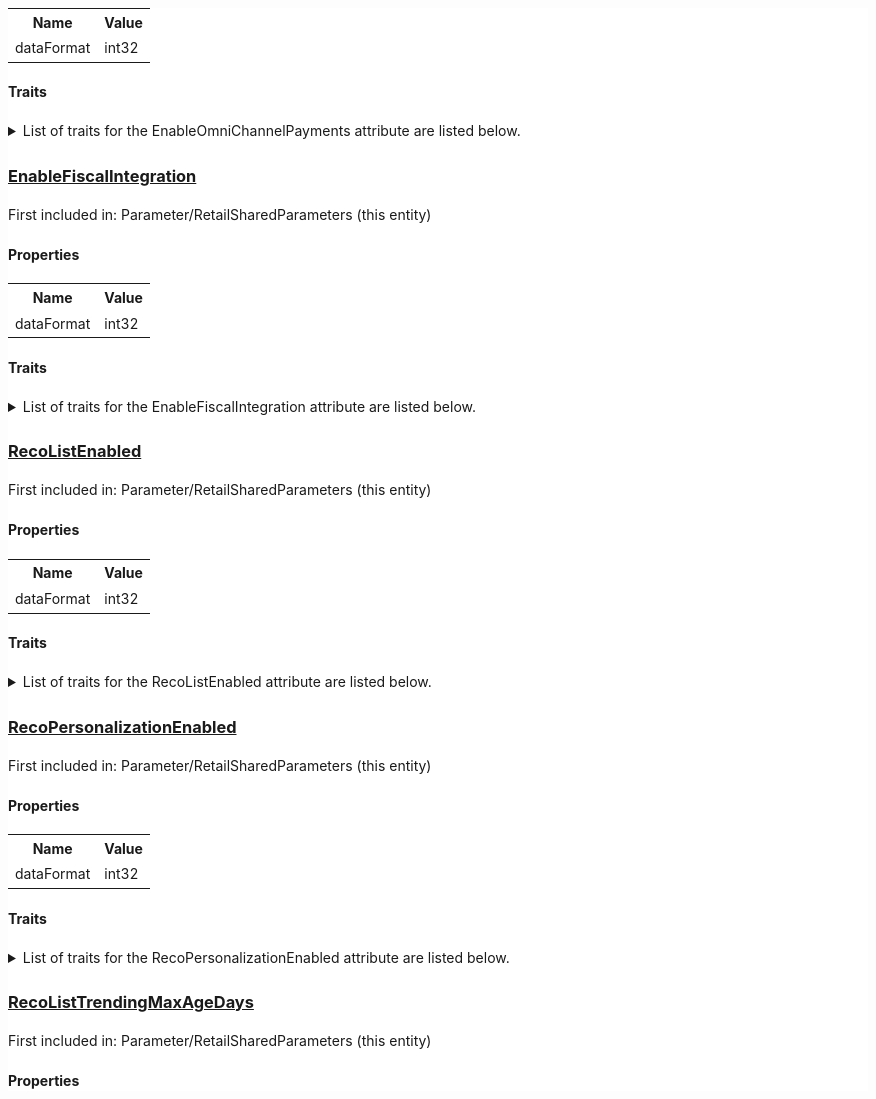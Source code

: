 <table><tr><th>Name</th><th>Value</th></tr><tr><td>dataFormat</td><td>int32</td></tr></table>

#### Traits

<details><summary>List of traits for the EnableOmniChannelPayments attribute are listed below.</summary></details>

### <a href=#EnableFiscalIntegration name="EnableFiscalIntegration">EnableFiscalIntegration</a>

First included in: Parameter/RetailSharedParameters (this entity)  

#### Properties

<table><tr><th>Name</th><th>Value</th></tr><tr><td>dataFormat</td><td>int32</td></tr></table>

#### Traits

<details><summary>List of traits for the EnableFiscalIntegration attribute are listed below.</summary></details>

### <a href=#RecoListEnabled name="RecoListEnabled">RecoListEnabled</a>

First included in: Parameter/RetailSharedParameters (this entity)  

#### Properties

<table><tr><th>Name</th><th>Value</th></tr><tr><td>dataFormat</td><td>int32</td></tr></table>

#### Traits

<details><summary>List of traits for the RecoListEnabled attribute are listed below.</summary></details>

### <a href=#RecoPersonalizationEnabled name="RecoPersonalizationEnabled">RecoPersonalizationEnabled</a>

First included in: Parameter/RetailSharedParameters (this entity)  

#### Properties

<table><tr><th>Name</th><th>Value</th></tr><tr><td>dataFormat</td><td>int32</td></tr></table>

#### Traits

<details><summary>List of traits for the RecoPersonalizationEnabled attribute are listed below.</summary></details>

### <a href=#RecoListTrendingMaxAgeDays name="RecoListTrendingMaxAgeDays">RecoListTrendingMaxAgeDays</a>

First included in: Parameter/RetailSharedParameters (this entity)  

#### Properties
